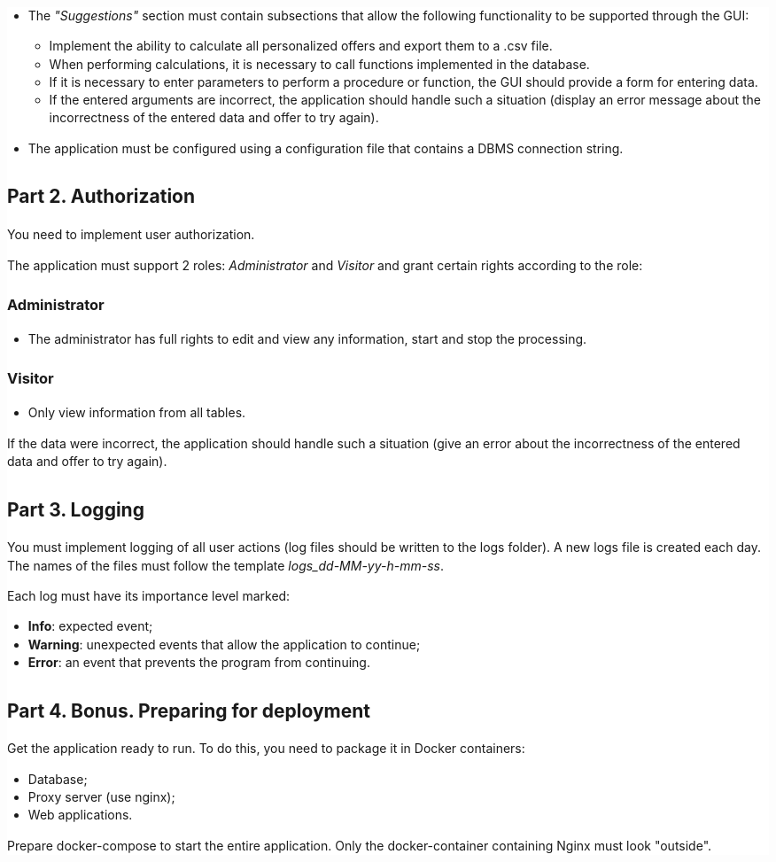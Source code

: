 - The *"Suggestions"* section must contain subsections that allow the following functionality to be supported through the GUI:
  - Implement the ability to calculate all personalized offers and export them to a .csv file.
  - When performing calculations, it is necessary to call functions implemented in the database.
  - If it is necessary to enter parameters to perform a procedure or function, the GUI should provide a form for entering data.
  - If the entered arguments are incorrect, the application should handle such a situation (display an error message about the incorrectness of the entered data and offer to try again).

- The application must be configured using a configuration file that contains a DBMS connection string.

## Part 2. Authorization

You need to implement user authorization.

The application must support 2 roles: *Administrator* and *Visitor* and grant certain rights according to the role:

### Administrator

- The administrator has full rights to edit and view any information, start and stop the processing.

### Visitor

- Only view information from all tables.

If the data were incorrect, the application should handle such a situation (give an error about the incorrectness of the entered data and offer to try again).

## Part 3. Logging

You must implement logging of all user actions (log files should be written to the logs folder). A new logs file is created each day. The names of the files must follow the template *logs_dd-MM-yy-h-mm-ss*.

Each log must have its importance level marked:

- **Info**: expected event;
- **Warning**: unexpected events that allow the application to continue;
- **Error**: an event that prevents the program from continuing.

## Part 4. Bonus. Preparing for deployment

Get the application ready to run.
To do this, you need to package it in Docker containers:

- Database;
- Proxy server (use nginx);
- Web applications.

Prepare docker-compose to start the entire application. Only the docker-container containing Nginx must look "outside".
